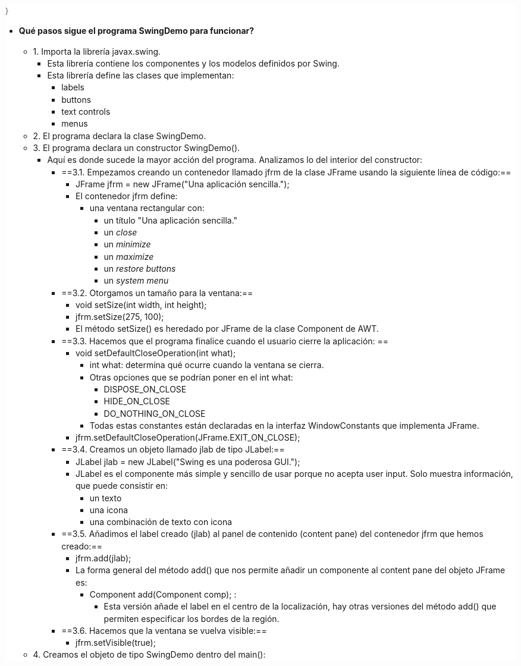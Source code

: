 ```java
}
```

- **Qué pasos sigue el programa SwingDemo para funcionar?**
    
    - 1\. Importa la librería javax.swing.
        - Esta librería contiene los componentes y los modelos definidos por Swing.
        - Esta librería define las clases que implementan:
            - labels
            - buttons
            - text controls
            - menus
    - 2\. El programa declara la clase SwingDemo.
    - 3\. El programa declara un constructor SwingDemo().
        - Aquí es donde sucede la mayor acción del programa. Analizamos lo del interior del constructor:
            - ==3.1. Empezamos creando un contenedor llamado jfrm de la clase JFrame usando la siguiente línea de código:==
                - JFrame jfrm = new JFrame("Una aplicación sencilla.");
                - El contenedor jfrm define:
                    - una ventana rectangular con:
                        - un título "Una aplicación sencilla."
                        - un *close*
                        - un *minimize*
                        - un *maximize*
                        - un *restore buttons*
                        - un *system menu*
            - ==3.2. Otorgamos un tamaño para la ventana:==
                - void setSize(int width, int height);
                - jfrm.setSize(275, 100);
                - El método setSize() es heredado por JFrame de la clase Component de AWT.
            - ==3.3. Hacemos que el programa finalice cuando el usuario cierre la aplicación: ==
                - void setDefaultCloseOperation(int what);
                    - int what: determina qué ocurre cuando la ventana se cierra.
                    - Otras opciones que se podrían poner en el int what:
                        - DISPOSE\_ON\_CLOSE
                        - HIDE\_ON\_CLOSE
                        - DO\_NOTHING\_ON_CLOSE
                    - Todas estas constantes están declaradas en la interfaz WindowConstants que implementa JFrame.
                - jfrm.setDefaultCloseOperation(JFrame.EXIT\_ON\_CLOSE);
            - ==3.4. Creamos un objeto llamado jlab de tipo JLabel:==
                - JLabel jlab = new JLabel("Swing es una poderosa GUI.");
                - JLabel es el componente más simple y sencillo de usar porque no acepta user input. Solo muestra información, que puede consistir en:
                    - un texto
                    - una icona
                    - una combinación de texto con icona
            - ==3.5. Añadimos el label creado (jlab) al panel de contenido (content pane) del contenedor jfrm que hemos creado:==
                - jfrm.add(jlab);
                - La forma general del método add() que nos permite añadir un componente al content pane del objeto JFrame es:
                    - Component add(Component comp); :
                        - Esta versión añade el label en el centro de la localización, hay otras versiones del método add() que permiten especificar los bordes de la región.
            - ==3.6. Hacemos que la ventana se vuelva visible:==
                - jfrm.setVisible(true);
    - 4\. Creamos el objeto de tipo SwingDemo dentro del main():
